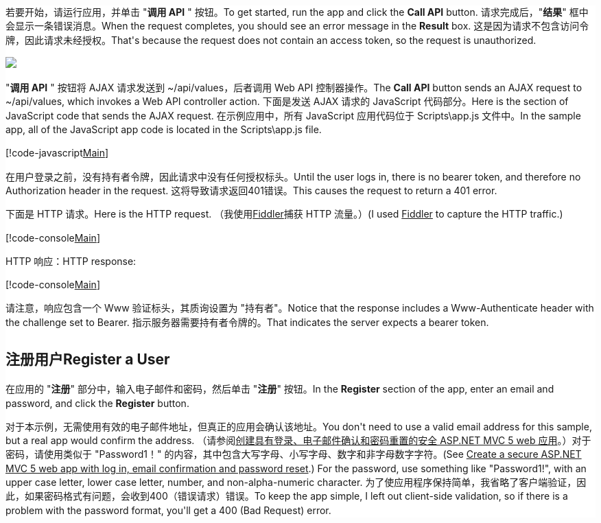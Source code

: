 <span data-ttu-id="fcc5f-176">若要开始，请运行应用，并单击 "**调用 API** " 按钮。</span><span class="sxs-lookup"><span data-stu-id="fcc5f-176">To get started, run the app and click the **Call API** button.</span></span> <span data-ttu-id="fcc5f-177">请求完成后，"**结果**" 框中会显示一条错误消息。</span><span class="sxs-lookup"><span data-stu-id="fcc5f-177">When the request completes, you should see an error message in the **Result** box.</span></span> <span data-ttu-id="fcc5f-178">这是因为请求不包含访问令牌，因此请求未经授权。</span><span class="sxs-lookup"><span data-stu-id="fcc5f-178">That's because the request does not contain an access token, so the request is unauthorized.</span></span>

[![](individual-accounts-in-web-api/_static/image6.png)](individual-accounts-in-web-api/_static/image5.png)

<span data-ttu-id="fcc5f-179">"**调用 API** " 按钮将 AJAX 请求发送到 ~/api/values，后者调用 Web API 控制器操作。</span><span class="sxs-lookup"><span data-stu-id="fcc5f-179">The **Call API** button sends an AJAX request to ~/api/values, which invokes a Web API controller action.</span></span> <span data-ttu-id="fcc5f-180">下面是发送 AJAX 请求的 JavaScript 代码部分。</span><span class="sxs-lookup"><span data-stu-id="fcc5f-180">Here is the section of JavaScript code that sends the AJAX request.</span></span> <span data-ttu-id="fcc5f-181">在示例应用中，所有 JavaScript 应用代码位于 Scripts\app.js 文件中。</span><span class="sxs-lookup"><span data-stu-id="fcc5f-181">In the sample app, all of the JavaScript app code is located in the Scripts\app.js file.</span></span>

[!code-javascript[Main](individual-accounts-in-web-api/samples/sample1.js)]

<span data-ttu-id="fcc5f-182">在用户登录之前，没有持有者令牌，因此请求中没有任何授权标头。</span><span class="sxs-lookup"><span data-stu-id="fcc5f-182">Until the user logs in, there is no bearer token, and therefore no Authorization header in the request.</span></span> <span data-ttu-id="fcc5f-183">这将导致请求返回401错误。</span><span class="sxs-lookup"><span data-stu-id="fcc5f-183">This causes the request to return a 401 error.</span></span>

<span data-ttu-id="fcc5f-184">下面是 HTTP 请求。</span><span class="sxs-lookup"><span data-stu-id="fcc5f-184">Here is the HTTP request.</span></span> <span data-ttu-id="fcc5f-185">（我使用[Fiddler](http://www.telerik.com/fiddler)捕获 HTTP 流量。）</span><span class="sxs-lookup"><span data-stu-id="fcc5f-185">(I used [Fiddler](http://www.telerik.com/fiddler) to capture the HTTP traffic.)</span></span>

[!code-console[Main](individual-accounts-in-web-api/samples/sample2.cmd)]

<span data-ttu-id="fcc5f-186">HTTP 响应：</span><span class="sxs-lookup"><span data-stu-id="fcc5f-186">HTTP response:</span></span>

[!code-console[Main](individual-accounts-in-web-api/samples/sample3.cmd?highlight=1,4)]

<span data-ttu-id="fcc5f-187">请注意，响应包含一个 Www 验证标头，其质询设置为 "持有者"。</span><span class="sxs-lookup"><span data-stu-id="fcc5f-187">Notice that the response includes a Www-Authenticate header with the challenge set to Bearer.</span></span> <span data-ttu-id="fcc5f-188">指示服务器需要持有者令牌的。</span><span class="sxs-lookup"><span data-stu-id="fcc5f-188">That indicates the server expects a bearer token.</span></span>

## <a name="register-a-user"></a><span data-ttu-id="fcc5f-189">注册用户</span><span class="sxs-lookup"><span data-stu-id="fcc5f-189">Register a User</span></span>

<span data-ttu-id="fcc5f-190">在应用的 "**注册**" 部分中，输入电子邮件和密码，然后单击 "**注册**" 按钮。</span><span class="sxs-lookup"><span data-stu-id="fcc5f-190">In the **Register** section of the app, enter an email and password, and click the **Register** button.</span></span>

<span data-ttu-id="fcc5f-191">对于本示例，无需使用有效的电子邮件地址，但真正的应用会确认该地址。</span><span class="sxs-lookup"><span data-stu-id="fcc5f-191">You don't need to use a valid email address for this sample, but a real app would confirm the address.</span></span> <span data-ttu-id="fcc5f-192">（请参阅[创建具有登录、电子邮件确认和密码重置的安全 ASP.NET MVC 5 web 应用](../../../mvc/overview/security/create-an-aspnet-mvc-5-web-app-with-email-confirmation-and-password-reset.md)。）对于密码，请使用类似于 "Password1！" 的内容，其中包含大写字母、小写字母、数字和非字母数字字符。</span><span class="sxs-lookup"><span data-stu-id="fcc5f-192">(See [Create a secure ASP.NET MVC 5 web app with log in, email confirmation and password reset](../../../mvc/overview/security/create-an-aspnet-mvc-5-web-app-with-email-confirmation-and-password-reset.md).) For the password, use something like "Password1!", with an upper case letter, lower case letter, number, and non-alpha-numeric character.</span></span> <span data-ttu-id="fcc5f-193">为了使应用程序保持简单，我省略了客户端验证，因此，如果密码格式有问题，会收到400（错误请求）错误。</span><span class="sxs-lookup"><span data-stu-id="fcc5f-193">To keep the app simple, I left out client-side validation, so if there is a problem with the password format, you'll get a 400 (Bad Request) error.</span></span>
